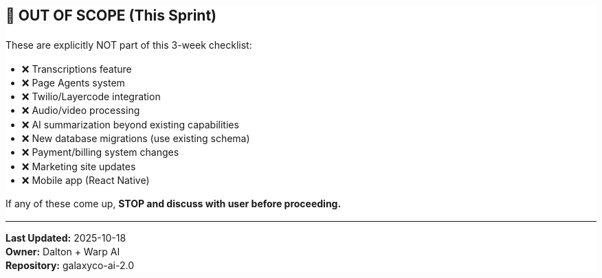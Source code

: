 
## 🚫 OUT OF SCOPE (This Sprint)

These are explicitly NOT part of this 3-week checklist:

- ❌ Transcriptions feature
- ❌ Page Agents system
- ❌ Twilio/Layercode integration
- ❌ Audio/video processing
- ❌ AI summarization beyond existing capabilities
- ❌ New database migrations (use existing schema)
- ❌ Payment/billing system changes
- ❌ Marketing site updates
- ❌ Mobile app (React Native)

If any of these come up, **STOP and discuss with user before proceeding.**

---

**Last Updated:** 2025-10-18  
**Owner:** Dalton + Warp AI  
**Repository:** galaxyco-ai-2.0
